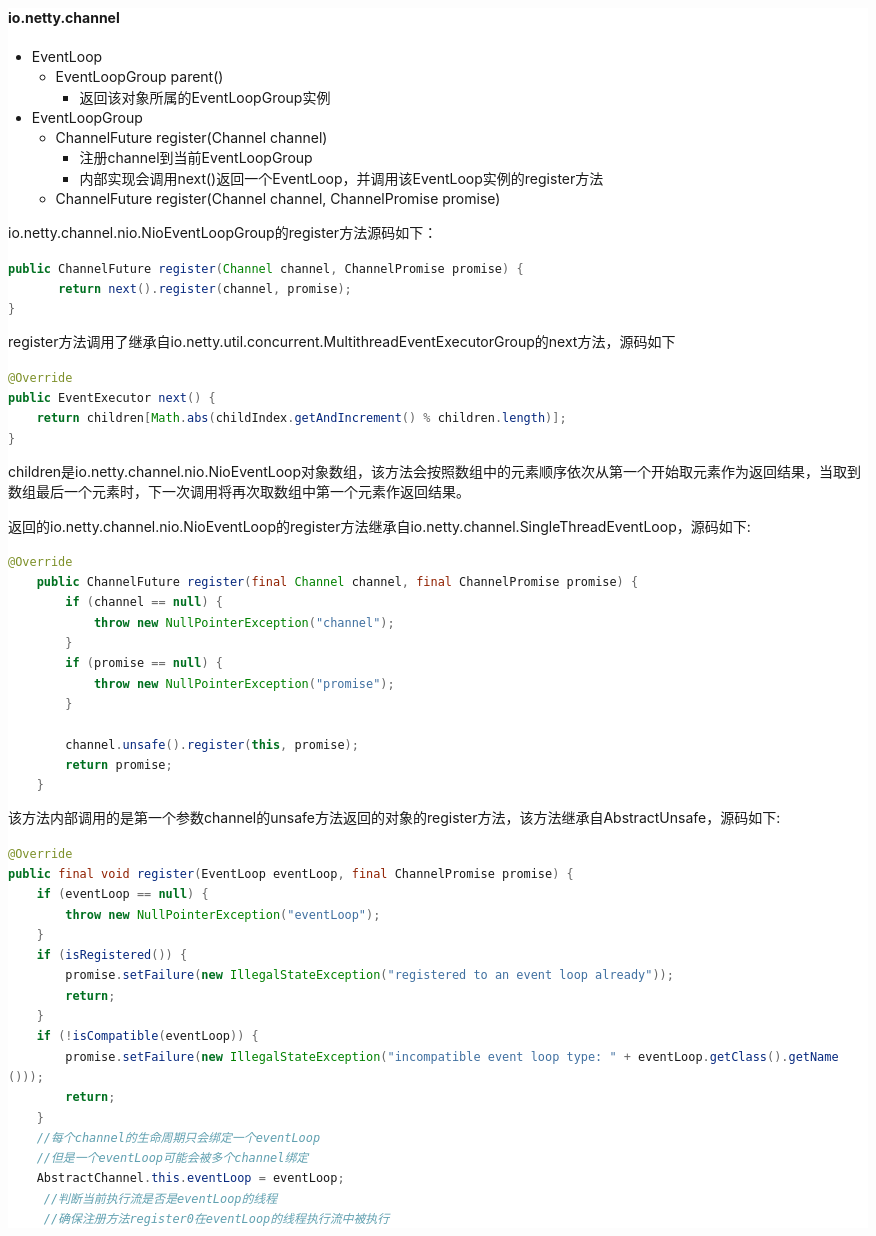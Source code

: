 #### io.netty.channel
- EventLoop
  - EventLoopGroup parent()
     - 返回该对象所属的EventLoopGroup实例
- EventLoopGroup
  - ChannelFuture register(Channel channel)
     - 注册channel到当前EventLoopGroup
     - 内部实现会调用next()返回一个EventLoop，并调用该EventLoop实例的register方法
  - ChannelFuture register(Channel channel, ChannelPromise promise)

io.netty.channel.nio.NioEventLoopGroup的register方法源码如下：
  
```java
public ChannelFuture register(Channel channel, ChannelPromise promise) {
       return next().register(channel, promise);
}
```

register方法调用了继承自io.netty.util.concurrent.MultithreadEventExecutorGroup的next方法，源码如下

```java
@Override
public EventExecutor next() {
    return children[Math.abs(childIndex.getAndIncrement() % children.length)];
}
```
children是io.netty.channel.nio.NioEventLoop对象数组，该方法会按照数组中的元素顺序依次从第一个开始取元素作为返回结果，当取到数组最后一个元素时，下一次调用将再次取数组中第一个元素作返回结果。

返回的io.netty.channel.nio.NioEventLoop的register方法继承自io.netty.channel.SingleThreadEventLoop，源码如下:

```java
@Override
    public ChannelFuture register(final Channel channel, final ChannelPromise promise) {
        if (channel == null) {
            throw new NullPointerException("channel");
        }
        if (promise == null) {
            throw new NullPointerException("promise");
        }

        channel.unsafe().register(this, promise);
        return promise;
    }
```

该方法内部调用的是第一个参数channel的unsafe方法返回的对象的register方法，该方法继承自AbstractUnsafe，源码如下:

```java
@Override
public final void register(EventLoop eventLoop, final ChannelPromise promise) {
    if (eventLoop == null) {
        throw new NullPointerException("eventLoop");
    }
    if (isRegistered()) {
        promise.setFailure(new IllegalStateException("registered to an event loop already"));
        return;
    }
    if (!isCompatible(eventLoop)) {
        promise.setFailure(new IllegalStateException("incompatible event loop type: " + eventLoop.getClass().getName()));
        return;
    }
    //每个channel的生命周期只会绑定一个eventLoop
    //但是一个eventLoop可能会被多个channel绑定
    AbstractChannel.this.eventLoop = eventLoop;
	 //判断当前执行流是否是eventLoop的线程
	 //确保注册方法register0在eventLoop的线程执行流中被执行
```
